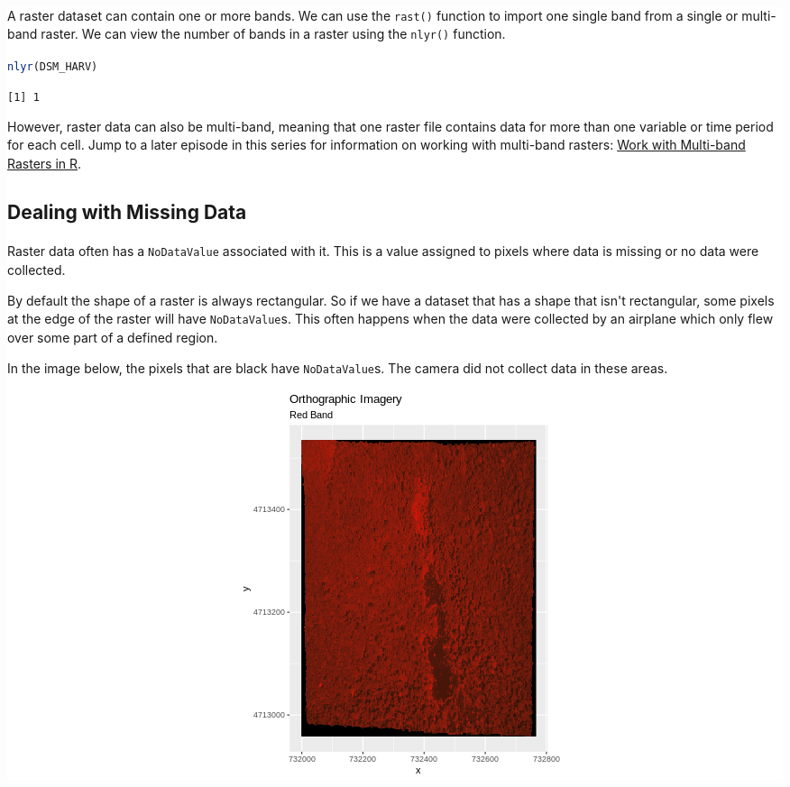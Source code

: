 A raster dataset can contain one or more bands. We can use the `rast()`
function to import one single band from a single or multi-band raster. We can
view the number of bands in a raster using the `nlyr()` function.


``` r
nlyr(DSM_HARV)
```

``` output
[1] 1
```

However, raster data can also be multi-band, meaning that one raster file contains data for more than one variable or time period for each cell.
Jump to a later episode in this series for information on working with multi-band rasters:
[Work with Multi-band Rasters in R](https://datacarpentry.org/r-raster-vector-geospatial/05-raster-multi-band-in-r).

## Dealing with Missing Data

Raster data often has a `NoDataValue` associated with it. This is a value
assigned to pixels where data is missing or no data were collected.

By default the shape of a raster is always rectangular. So if we have  a dataset
that has a shape that isn't rectangular, some pixels at the edge of the raster
will have `NoDataValue`s. This often happens when the data were collected by an
airplane which only flew over some part of a defined region.

In the image below, the pixels that are black have `NoDataValue`s. The camera
did not collect data in these areas.

<img src="fig/01-raster-structure-rendered-demonstrate-no-data-black-ggplot-1.png" style="display: block; margin: auto;" />
